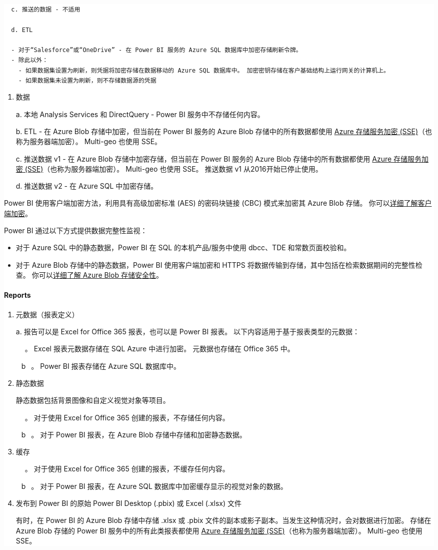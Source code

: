      c. 推送的数据 - 不适用

      d. ETL

      - 对于“Salesforce”或“OneDrive” - 在 Power BI 服务的 Azure SQL 数据库中加密存储刷新令牌。
      - 除此以外：
        - 如果数据集设置为刷新，则凭据将加密存储在数据移动的 Azure SQL 数据库中。 加密密钥存储在客户基础结构上运行网关的计算机上。
        - 如果数据集未设置为刷新，则不存储数据源的凭据

1. 数据

    a. 本地 Analysis Services 和 DirectQuery - Power BI 服务中不存储任何内容。

    b. ETL - 在 Azure Blob 存储中加密，但当前在 Power BI 服务的 Azure Blob 存储中的所有数据都使用 [Azure 存储服务加密 (SSE)](https://docs.microsoft.com/azure/storage/common/storage-service-encryption)（也称为服务器端加密）。 Multi-geo 也使用 SSE。

    c. 推送数据 v1 - 在 Azure Blob 存储中加密存储，但当前在 Power BI 服务的 Azure Blob 存储中的所有数据都使用 [Azure 存储服务加密 (SSE)](https://docs.microsoft.com/azure/storage/common/storage-service-encryption)（也称为服务器端加密）。 Multi-geo 也使用 SSE。 推送数据 v1 从2016开始已停止使用。 

    d. 推送数据 v2 - 在 Azure SQL 中加密存储。

Power BI 使用客户端加密方法，利用具有高级加密标准 (AES) 的密码块链接 (CBC) 模式来加密其 Azure Blob 存储。 你可以[详细了解客户端加密](https://azure.microsoft.com/documentation/articles/storage-client-side-encryption/)。

Power BI 通过以下方式提供数据完整性监视：

* 对于 Azure SQL 中的静态数据，Power BI 在 SQL 的本机产品/服务中使用 dbcc、TDE 和常数页面校验和。

* 对于 Azure Blob 存储中的静态数据，Power BI 使用客户端加密和 HTTPS 将数据传输到存储，其中包括在检索数据期间的完整性检查。 你可以[详细了解 Azure Blob 存储安全性](https://azure.microsoft.com/documentation/articles/storage-security-guide/)。

#### <a name="reports"></a>Reports

1. 元数据（报表定义）

   a. 报告可以是 Excel for Office 365 报表，也可以是 Power BI 报表。 以下内容适用于基于报表类型的元数据：
        
    &ensp; &ensp;。 Excel 报表元数据存储在 SQL Azure 中进行加密。 元数据也存储在 Office 365 中。

    &ensp; b &ensp;。 Power BI 报表存储在 Azure SQL 数据库中。

2. 静态数据

   静态数据包括背景图像和自定义视觉对象等项目。

    &ensp; &ensp;。 对于使用 Excel for Office 365 创建的报表，不存储任何内容。

    &ensp; b &ensp;。 对于 Power BI 报表，在 Azure Blob 存储中存储和加密静态数据。

3. 缓存

    &ensp; &ensp;。 对于使用 Excel for Office 365 创建的报表，不缓存任何内容。

    &ensp; b &ensp;。 对于 Power BI 报表，在 Azure SQL 数据库中加密缓存显示的视觉对象的数据。
 

4. 发布到 Power BI 的原始 Power BI Desktop (.pbix) 或 Excel (.xlsx) 文件

    有时，在 Power BI 的 Azure Blob 存储中存储 .xlsx 或 .pbix 文件的副本或影子副本。当发生这种情况时，会对数据进行加密。 存储在 Azure Blob 存储的 Power BI 服务中的所有此类报表都使用 [ Azure 存储服务加密 (SSE)](https://docs.microsoft.com/azure/storage/common/storage-service-encryption)（也称为服务器端加密）。 Multi-geo 也使用 SSE。
